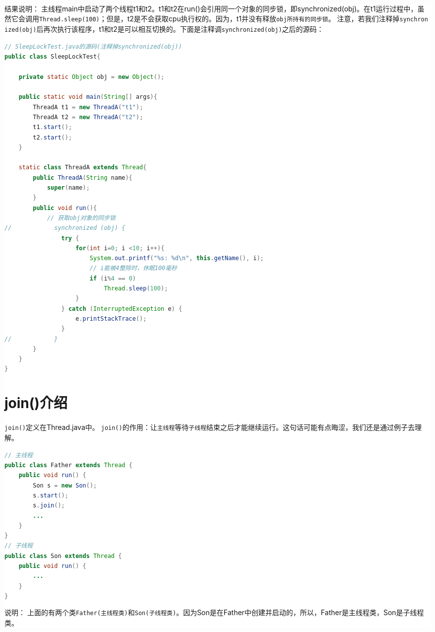 ```
```
结果说明：
主线程main中启动了两个线程t1和t2。t1和t2在run()会引用同一个对象的同步锁，即synchronized(obj)。在t1运行过程中，虽然它会调用`Thread.sleep(100)`；但是，t2是不会获取cpu执行权的。因为，t1并没有释放`obj所持有的同步锁`。
注意，若我们注释掉`synchronized(obj)`后再次执行该程序，t1和t2是可以相互切换的。下面是注释调`synchronized(obj)`之后的源码：
```java
// SleepLockTest.java的源码(注释掉synchronized(obj))
public class SleepLockTest{ 

    private static Object obj = new Object();

    public static void main(String[] args){ 
        ThreadA t1 = new ThreadA("t1"); 
        ThreadA t2 = new ThreadA("t2"); 
        t1.start(); 
        t2.start();
    } 

    static class ThreadA extends Thread{
        public ThreadA(String name){ 
            super(name); 
        } 
        public void run(){ 
            // 获取obj对象的同步锁
//            synchronized (obj) {
                try {
                    for(int i=0; i <10; i++){ 
                        System.out.printf("%s: %d\n", this.getName(), i); 
                        // i能被4整除时，休眠100毫秒
                        if (i%4 == 0)
                            Thread.sleep(100);
                    }
                } catch (InterruptedException e) {
                    e.printStackTrace();
                }
//            }
        } 
    } 
}
```

# join()介绍
`join()`定义在Thread.java中。
`join()`的作用：让`主线程`等待`子线程`结束之后才能继续运行。这句话可能有点晦涩，我们还是通过例子去理解。
```java
// 主线程
public class Father extends Thread {
    public void run() {
        Son s = new Son();
        s.start();
        s.join();
        ...
    }
}
// 子线程
public class Son extends Thread {
    public void run() {
        ...
    }
}
```
说明：
上面的有两个类`Father(主线程类)`和`Son(子线程类)`。因为Son是在Father中创建并启动的，所以，Father是主线程类，Son是子线程类。